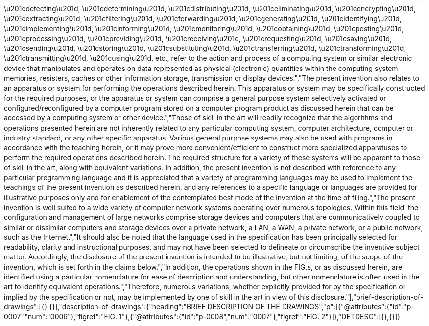 \u201cdetecting\u201d, \u201cdetermining\u201d, \u201cdistributing\u201d, \u201celiminating\u201d, \u201cencrypting\u201d, \u201cextracting\u201d, \u201cfiltering\u201d, \u201cforwarding\u201d, \u201cgenerating\u201d, \u201cidentifying\u201d, \u201cimplementing\u201d, \u201cinforming\u201d, \u201cmonitoring\u201d, \u201cobtaining\u201d, \u201cposting\u201d, \u201cprocessing\u201d, \u201cproviding\u201d, \u201creceiving\u201d, \u201crequesting\u201d, \u201csaving\u201d, \u201csending\u201d, \u201cstoring\u201d, \u201csubstituting\u201d, \u201ctransferring\u201d, \u201ctransforming\u201d, \u201ctransmitting\u201d, \u201cusing\u201d, etc., refer to the action and process of a computing system or similar electronic device that manipulates and operates on data represented as physical (electronic) quantities within the computing system memories, resisters, caches or other information storage, transmission or display devices.","The present invention also relates to an apparatus or system for performing the operations described herein. This apparatus or system may be specifically constructed for the required purposes, or the apparatus or system can comprise a general purpose system selectively activated or configured\/reconfigured by a computer program stored on a computer program product as discussed herein that can be accessed by a computing system or other device.","Those of skill in the art will readily recognize that the algorithms and operations presented herein are not inherently related to any particular computing system, computer architecture, computer or industry standard, or any other specific apparatus. Various general purpose systems may also be used with programs in accordance with the teaching herein, or it may prove more convenient\/efficient to construct more specialized apparatuses to perform the required operations described herein. The required structure for a variety of these systems will be apparent to those of skill in the art, along with equivalent variations. In addition, the present invention is not described with reference to any particular programming language and it is appreciated that a variety of programming languages may be used to implement the teachings of the present invention as described herein, and any references to a specific language or languages are provided for illustrative purposes only and for enablement of the contemplated best mode of the invention at the time of filing.","The present invention is well suited to a wide variety of computer network systems operating over numerous topologies. Within this field, the configuration and management of large networks comprise storage devices and computers that are communicatively coupled to similar or dissimilar computers and storage devices over a private network, a LAN, a WAN, a private network, or a public network, such as the Internet.","It should also be noted that the language used in the specification has been principally selected for readability, clarity and instructional purposes, and may not have been selected to delineate or circumscribe the inventive subject matter. Accordingly, the disclosure of the present invention is intended to be illustrative, but not limiting, of the scope of the invention, which is set forth in the claims below.","In addition, the operations shown in the FIG.s, or as discussed herein, are identified using a particular nomenclature for ease of description and understanding, but other nomenclature is often used in the art to identify equivalent operations.","Therefore, numerous variations, whether explicitly provided for by the specification or implied by the specification or not, may be implemented by one of skill in the art in view of this disclosure."],"brief-description-of-drawings":[{},{}],"description-of-drawings":{"heading":"BRIEF DESCRIPTION OF THE DRAWINGS","p":[{"@attributes":{"id":"p-0007","num":"0006"},"figref":"FIG. 1"},{"@attributes":{"id":"p-0008","num":"0007"},"figref":"FIG. 2"}]},"DETDESC":[{},{}]}
